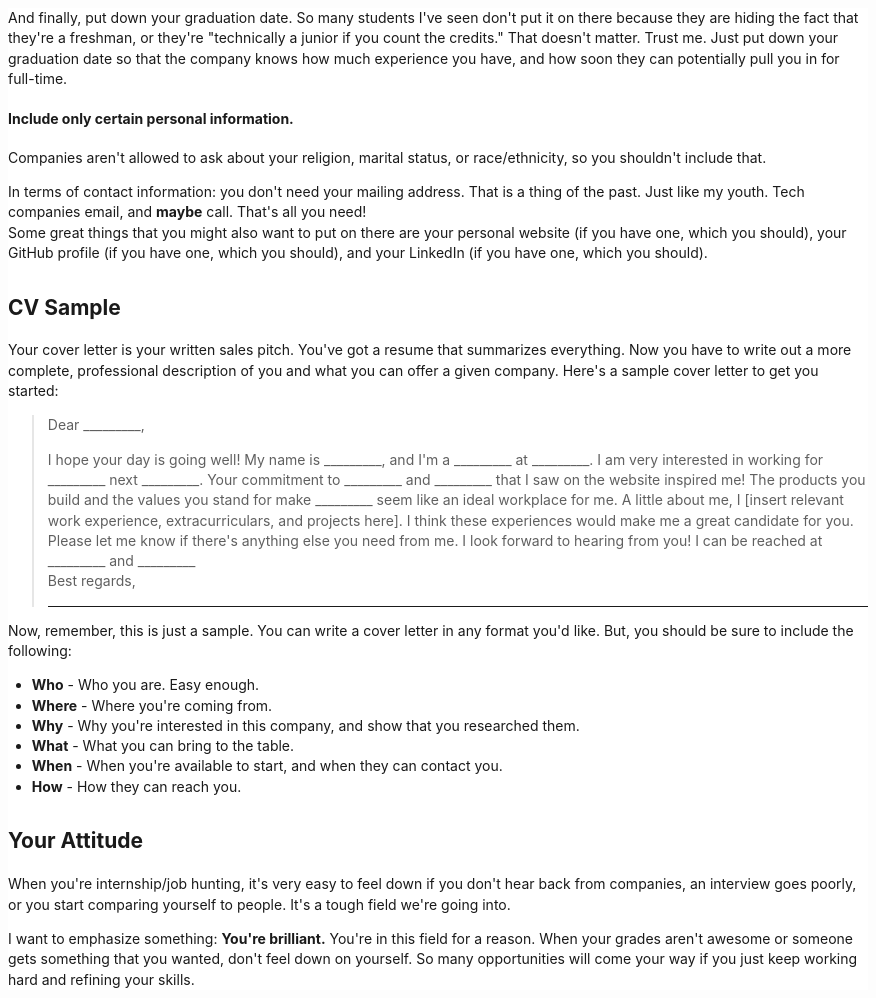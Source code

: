 And finally, put down your graduation date. So many students I've seen don't put it on there because they are hiding the fact that they're a freshman, or they're "technically a junior if you count the credits." That doesn't matter. Trust me. Just put down your graduation date so that the company knows how much experience you have, and how soon they can potentially pull you in for full-time.

#### Include only certain personal information.

Companies aren't allowed to ask about your religion, marital status, or race/ethnicity, so you shouldn't include that.

In terms of contact information: you don't need your mailing address. That is a thing of the past. Just like my youth. Tech companies email, and **maybe** call. That's all you need!\
Some great things that you might also want to put on there are your personal website (if you have one, which you should), your GitHub profile (if you have one, which you should), and your LinkedIn (if you have one, which you should).

## CV Sample

Your cover letter is your written sales pitch. You've got a resume that summarizes everything. Now you have to write out a more complete, professional description of you and what you can offer a given company. Here's a sample cover letter to get you started:

> Dear \_\_\_\_\_\_\_\_\_,
>
> I hope your day is going well! My name is \_\_\_\_\_\_\_\_\_, and I'm a \_\_\_\_\_\_\_\_\_ at \_\_\_\_\_\_\_\_\_. I am very interested in working for \_\_\_\_\_\_\_\_\_ next \_\_\_\_\_\_\_\_\_. Your commitment to \_\_\_\_\_\_\_\_\_ and \_\_\_\_\_\_\_\_\_ that I saw on the website inspired me! The products you build and the values you stand for make \_\_\_\_\_\_\_\_\_ seem like an ideal workplace for me. A little about me, I \[insert relevant work experience, extracurriculars, and projects here]. I think these experiences would make me a great candidate for you.\
> Please let me know if there's anything else you need from me. I look forward to hearing from you! I can be reached at \_\_\_\_\_\_\_\_\_ and \_\_\_\_\_\_\_\_\_\
> Best regards,
>
> ***

Now, remember, this is just a sample. You can write a cover letter in any format you'd like. But, you should be sure to include the following:

* **Who** - Who you are. Easy enough.
* **Where** - Where you're coming from.
* **Why** - Why you're interested in this company, and show that you researched them.
* **What** - What you can bring to the table.
* **When** - When you're available to start, and when they can contact you.
* **How** - How they can reach you.

## Your Attitude

When you're internship/job hunting, it's very easy to feel down if you don't hear back from companies, an interview goes poorly, or you start comparing yourself to people. It's a tough field we're going into.

I want to emphasize something: **You're brilliant.** You're in this field for a reason. When your grades aren't awesome or someone gets something that you wanted, don't feel down on yourself. So many opportunities will come your way if you just keep working hard and refining your skills.
